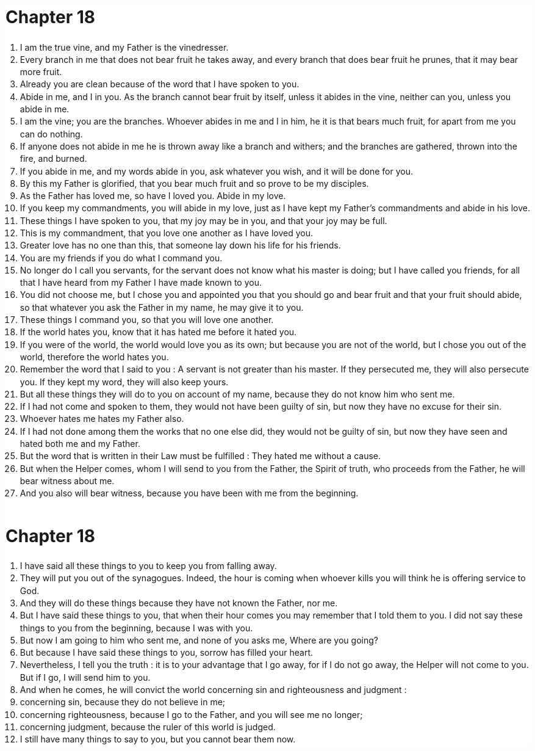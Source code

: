 # Chapter 18

1. I am the true vine, and my Father is the vinedresser.
2. Every branch in me that does not bear fruit he takes away, and every branch that does bear fruit he prunes, that it may bear more fruit.
3. Already you are clean because of the word that I have spoken to you.
4. Abide in me, and I in you. As the branch cannot bear fruit by itself, unless it abides in the vine, neither can you, unless you abide in me.
5. I am the vine; you are the branches. Whoever abides in me and I in him, he it is that bears much fruit, for apart from me you can do nothing.
6. If anyone does not abide in me he is thrown away like a branch and withers; and the branches are gathered, thrown into the fire, and burned.
7. If you abide in me, and my words abide in you, ask whatever you wish, and it will be done for you.
8. By this my Father is glorified, that you bear much fruit and so prove to be my disciples.
9. As the Father has loved me, so have I loved you. Abide in my love.
10. If you keep my commandments, you will abide in my love, just as I have kept my Father’s commandments and abide in his love.
11. These things I have spoken to you, that my joy may be in you, and that your joy may be full.
12. This is my commandment, that you love one another as I have loved you.
13. Greater love has no one than this, that someone lay down his life for his friends.
14. You are my friends if you do what I command you.
15. No longer do I call you servants, for the servant does not know what his master is doing; but I have called you friends, for all that I have heard from my Father I have made known to you.
16. You did not choose me, but I chose you and appointed you that you should go and bear fruit and that your fruit should abide, so that whatever you ask the Father in my name, he may give it to you.
17. These things I command you, so that you will love one another.
18. If the world hates you, know that it has hated me before it hated you.
19. If you were of the world, the world would love you as its own; but because you are not of the world, but I chose you out of the world, therefore the world hates you.
20. Remember the word that I said to you : A servant is not greater than his master. If they persecuted me, they will also persecute you. If they kept my word, they will also keep yours.
21. But all these things they will do to you on account of my name, because they do not know him who sent me.
22. If I had not come and spoken to them, they would not have been guilty of sin, but now they have no excuse for their sin.
23. Whoever hates me hates my Father also.
24. If I had not done among them the works that no one else did, they would not be guilty of sin, but now they have seen and hated both me and my Father.
25. But the word that is written in their Law must be fulfilled : They hated me without a cause.
26. But when the Helper comes, whom I will send to you from the Father, the Spirit of truth, who proceeds from the Father, he will bear witness about me.
27. And you also will bear witness, because you have been with me from the beginning.

# Chapter 18

1. I have said all these things to you to keep you from falling away.
2. They will put you out of the synagogues. Indeed, the hour is coming when whoever kills you will think he is offering service to God.
3. And they will do these things because they have not known the Father, nor me.
4. But I have said these things to you, that when their hour comes you may remember that I told them to you. I did not say these things to you from the beginning, because I was with you.
5. But now I am going to him who sent me, and none of you asks me, Where are you going?
6. But because I have said these things to you, sorrow has filled your heart.
7. Nevertheless, I tell you the truth : it is to your advantage that I go away, for if I do not go away, the Helper will not come to you. But if I go, I will send him to you.
8. And when he comes, he will convict the world concerning sin and righteousness and judgment :
9. concerning sin, because they do not believe in me;
10. concerning righteousness, because I go to the Father, and you will see me no longer;
11. concerning judgment, because the ruler of this world is judged.
12. I still have many things to say to you, but you cannot bear them now.
